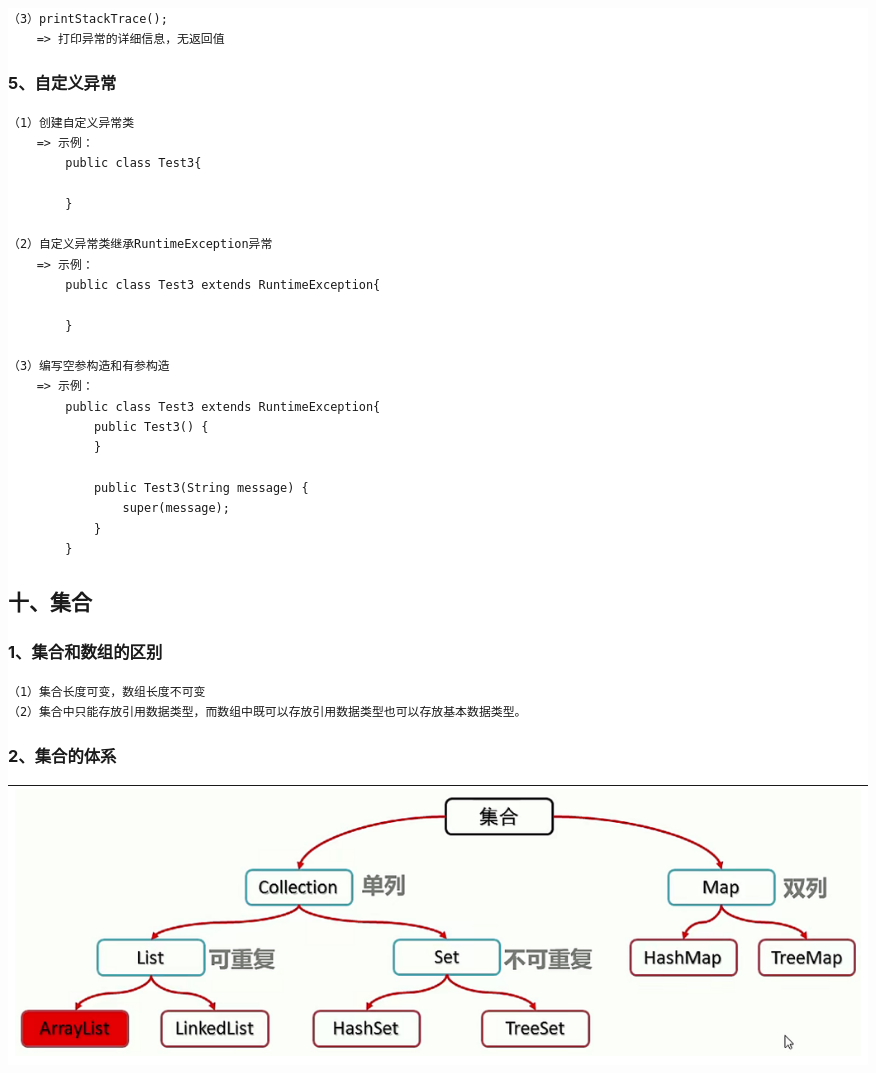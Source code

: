 ```
（3）printStackTrace();
	=> 打印异常的详细信息，无返回值
```

### 5、自定义异常

```
（1）创建自定义异常类
	=> 示例：
		public class Test3{
    
		}
		
（2）自定义异常类继承RuntimeException异常
	=> 示例：
		public class Test3 extends RuntimeException{

		}

（3）编写空参构造和有参构造
	=> 示例：
		public class Test3 extends RuntimeException{
    		public Test3() {
    		}

    		public Test3(String message) {
        		super(message);
    		}
		}
```



## 十、集合

### 1、集合和数组的区别

```
（1）集合长度可变，数组长度不可变
（2）集合中只能存放引用数据类型，而数组中既可以存放引用数据类型也可以存放基本数据类型。
```

### 2、集合的体系

| ![image-20230729181116803](./assets/image-20230729181116803.png) |
| ------------------------------------------------------------ |
